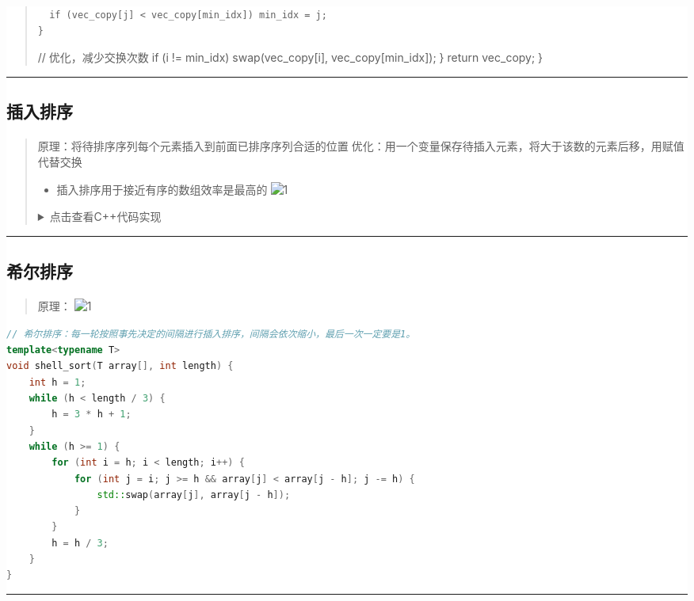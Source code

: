 >       if (vec_copy[j] < vec_copy[min_idx]) min_idx = j;
>     }
> 
> 	// 优化，减少交换次数
>     if (i != min_idx) swap(vec_copy[i], vec_copy[min_idx]);
>   }
>   return vec_copy;
> }
> ```
---
## 插入排序
> 原理：将待排序序列每个元素插入到前面已排序序列合适的位置
> 优化：用一个变量保存待插入元素，将大于该数的元素后移，用赋值代替交换
> - 插入排序用于接近有序的数组效率是最高的
![1](https://mmbiz.qpic.cn/mmbiz_gif/D67peceibeISwc3aGibUlvZ0XqVnbWtBRiaiatKZU4exjwcluduiclJOdZB0oZQicCrpIEaSJJg8iaia58viauSK3nhofqA/640?wx_fmt=gif&tp=webp&wxfrom=5&wx_lazy=1)
> <details>
> <summary>点击查看C++代码实现</summary>
> 
> ```cpp
> // 插入排序
> vector<int> insertion_sort(const vector<int>& vec) {
>   int n = vec.size();
>   auto vec_copy = vec;
>   for (int i = 1; i < n; i++) {
>     // 优化：用赋值代替交换
>     int elem = vec_copy[i];
>     int j = i;
> 		// 找到合适的位置就提前终止循环，这是插入排序的重要性质
>     for (; j > 0 and elem < vec_copy[j - 1]; j--) {
>       vec_copy[j] = vec_copy[j - 1];
>     }
> 		vec_copy[j] = elem;
>   }
> 	return vec_copy;
> }
> ```
---
## 希尔排序
> 原理：
![1](https://mmbiz.qpic.cn/mmbiz_gif/D67peceibeISwc3aGibUlvZ0XqVnbWtBRiadtZekLQySMDdNsZTx6jyaO6spIkjPFjwqfdhd2XfRUnic1PjV1yRxrw/640?wx_fmt=gif&tp=webp&wxfrom=5&wx_lazy=1)

```cpp
// 希尔排序：每一轮按照事先决定的间隔进行插入排序，间隔会依次缩小，最后一次一定要是1。
template<typename T>
void shell_sort(T array[], int length) {
    int h = 1;
    while (h < length / 3) {
        h = 3 * h + 1;
    }
    while (h >= 1) {
        for (int i = h; i < length; i++) {
            for (int j = i; j >= h && array[j] < array[j - h]; j -= h) {
                std::swap(array[j], array[j - h]);
            }
        }
        h = h / 3;
    }
}
```
---